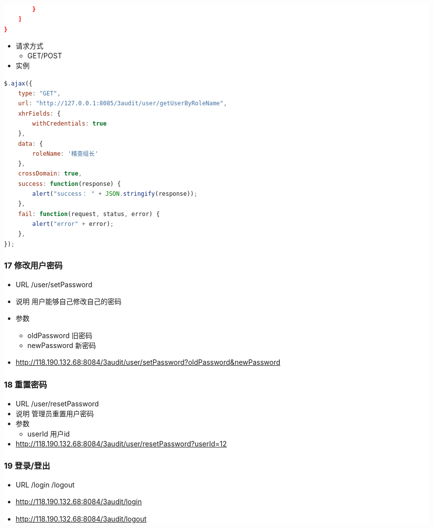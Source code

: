 ```json
        }
    ]
}
```
- 请求方式
    - GET/POST
- 实例

```javascript
$.ajax({
    type: "GET",
    url: "http://127.0.0.1:8085/3audit/user/getUserByRoleName",
    xhrFields: {
        withCredentials: true
    },
    data: {
        roleName: '稽查组长'
    },
    crossDomain: true,
    success: function(response) {
        alert("success：	" + JSON.stringify(response));
    },
    fail: function(request, status, error) {
        alert("error" + error);
    },
});
```

### 17 修改用户密码
- URL 
   /user/setPassword
- 说明 用户能够自己修改自己的密码   
- 参数
   *  oldPassword   旧密码
   *  newPassword   新密码

- http://118.190.132.68:8084/3audit/user/setPassword?oldPassword&newPassword
### 18 重置密码
- URL 
   /user/resetPassword
- 说明 管理员重置用户密码   
- 参数
   *  userId   用户id
- http://118.190.132.68:8084/3audit/user/resetPassword?userId=12

### 19 登录/登出
- URL
  /login
  /logout

- http://118.190.132.68:8084/3audit/login
- http://118.190.132.68:8084/3audit/logout
